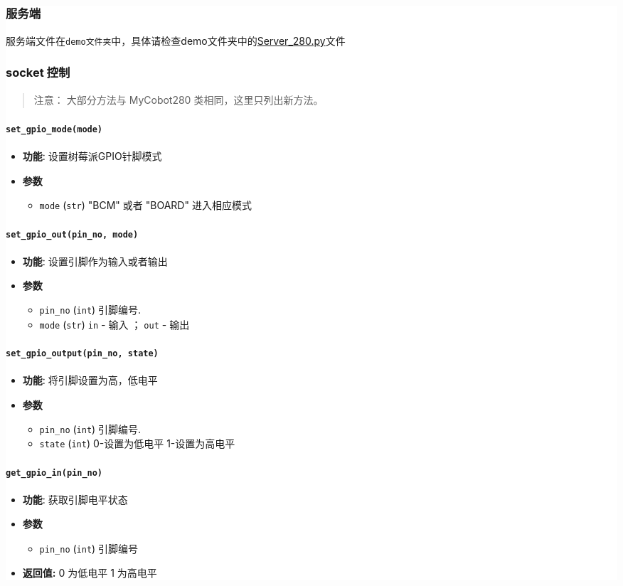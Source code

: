 ### 服务端

服务端文件在`demo文件夹`中，具体请检查demo文件夹中的[Server_280.py](../demo/Server_280.py)文件

### socket 控制

> 注意：
> 大部分方法与 MyCobot280 类相同，这里只列出新方法。


#### `set_gpio_mode(mode)`

- **功能**: 设置树莓派GPIO针脚模式

- **参数**

  - `mode` (`str`) "BCM" 或者 "BOARD" 进入相应模式

#### `set_gpio_out(pin_no, mode)`

- **功能**: 设置引脚作为输入或者输出

- **参数**

  - `pin_no` (`int`) 引脚编号.
  - `mode` (`str`) `in` - 输入 ； `out` - 输出

#### `set_gpio_output(pin_no, state)`

- **功能**: 将引脚设置为高，低电平

- **参数**

  - `pin_no` (`int`) 引脚编号.
  - `state` (`int`) 0-设置为低电平 1-设置为高电平

#### `get_gpio_in(pin_no)`

- **功能**: 获取引脚电平状态

- **参数**

  - `pin_no` (`int`) 引脚编号
- **返回值:**  0 为低电平 1 为高电平
